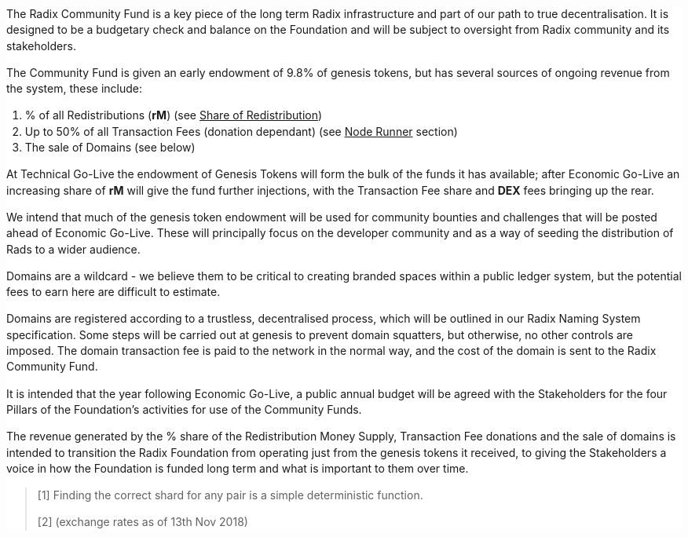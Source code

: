 The Radix Community Fund is a key piece of the long term Radix infrastructure and part of our path to true decentralisation. It is designed to be a budgetary check and balance on the Foundation and will be subject to oversight from Radix community and its stakeholders.

The Community Fund is given an early endowment of 9.8% of genesis tokens, but has several sources of ongoing revenue from the system, these include:

1. % of all Redistributions \(**rM**\) \(see [Share of Redistribution](economic-model.md#share-of-redistribution)\)
2. Up to 50% of all Transaction Fees \(donation dependant\) \(see [Node Runner](economic-model.md#node-runners) section\)
3. The sale of Domains \(see below\)

At Technical Go-Live the endowment of Genesis Tokens will form the bulk of the funds it has available; after Economic Go-Live an increasing share of **rM** will give the fund further injections, with the Transaction Fee share and **DEX** fees bringing up the rear.

We intend that much of the genesis token endowment will be used for community bounties and challenges that will be posted ahead of Economic Go-Live. These will principally focus on the developer community and as a way of seeding the distribution of Rads to a wider audience.

Domains are a wildcard - we believe them to be critical to creating branded spaces within a public ledger system, but the potential fees to earn here are difficult to estimate.

Domains are registered according to a trustless, decentralised process, which will be outlined in our Radix Naming System specification. Some steps will be carried out at genesis to prevent domain squatters, but otherwise, no other controls are imposed. The domain transaction fee is paid to the network in the normal way, and the cost of the domain is sent to the Radix Community Fund.

It is intended that the year following Economic Go-Live, a public annual budget will be agreed with the Stakeholders for the four Pillars of the Foundation’s activities for use of the Community Funds.

  The revenue generated by the % share of the Redistribution Money Supply, Transaction Fee donations and the sale of domains is intended to transition the Radix Foundation from operating just from the genesis tokens it received, to giving the Stakeholders a voice in how the Foundation is funded long term and what is important to them over time.

> \[1\] Finding the correct shard for any pair is a simple deterministic function.
>
> \[2\] \(exchange rates as of 13th Nov 2018\)

